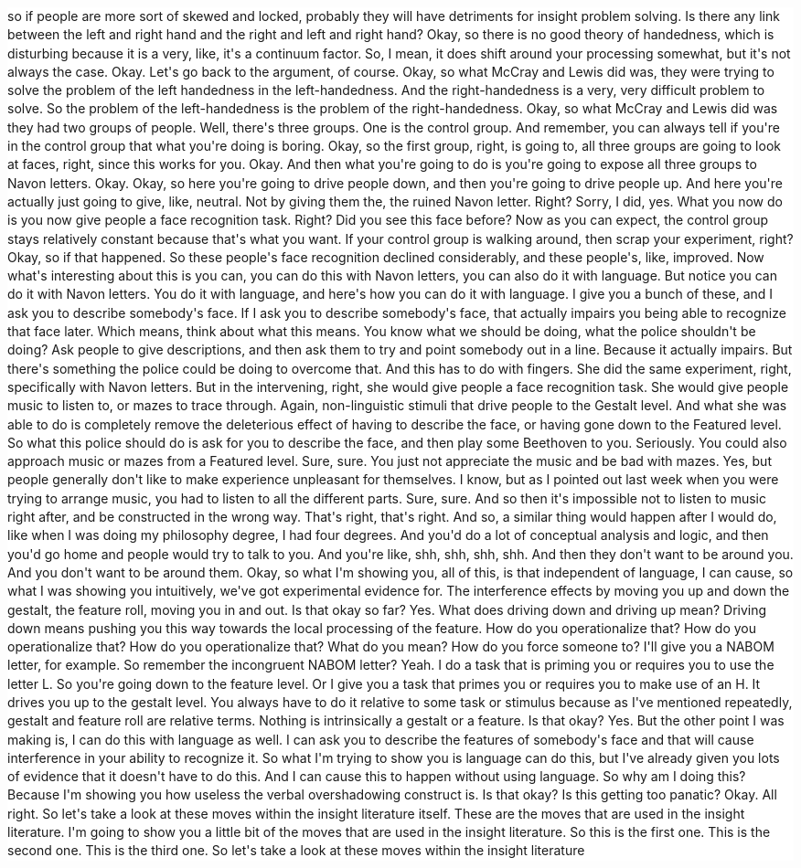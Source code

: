 so if people are more sort of skewed and locked, probably they will have detriments for insight problem solving. Is there any link between the left and right hand and the right and left and right hand? Okay, so there is no good theory of handedness, which is disturbing because it is a very, like, it's a continuum factor. So, I mean, it does shift around your processing somewhat, but it's not always the case. Okay. Let's go back to the argument, of course. Okay, so what McCray and Lewis did was, they were trying to solve the problem of the left handedness in the left-handedness. And the right-handedness is a very, very difficult problem to solve. So the problem of the left-handedness is the problem of the right-handedness. Okay, so what McCray and Lewis did was they had two groups of people. Well, there's three groups. One is the control group. And remember, you can always tell if you're in the control group that what you're doing is boring. Okay, so the first group, right, is going to, all three groups are going to look at faces, right, since this works for you. Okay. And then what you're going to do is you're going to expose all three groups to Navon letters. Okay. Okay, so here you're going to drive people down, and then you're going to drive people up. And here you're actually just going to give, like, neutral. Not by giving them the, the ruined Navon letter. Right? Sorry, I did, yes. What you now do is you now give people a face recognition task. Right? Did you see this face before? Now as you can expect, the control group stays relatively constant because that's what you want. If your control group is walking around, then scrap your experiment, right? Okay, so if that happened. So these people's face recognition declined considerably, and these people's, like, improved. Now what's interesting about this is you can, you can do this with Navon letters, you can also do it with language. But notice you can do it with Navon letters. You do it with language, and here's how you can do it with language. I give you a bunch of these, and I ask you to describe somebody's face. If I ask you to describe somebody's face, that actually impairs you being able to recognize that face later. Which means, think about what this means. You know what we should be doing, what the police shouldn't be doing? Ask people to give descriptions, and then ask them to try and point somebody out in a line. Because it actually impairs. But there's something the police could be doing to overcome that. And this has to do with fingers. She did the same experiment, right, specifically with Navon letters. But in the intervening, right, she would give people a face recognition task. She would give people music to listen to, or mazes to trace through. Again, non-linguistic stimuli that drive people to the Gestalt level. And what she was able to do is completely remove the deleterious effect of having to describe the face, or having gone down to the Featured level. So what this police should do is ask for you to describe the face, and then play some Beethoven to you. Seriously. You could also approach music or mazes from a Featured level. Sure, sure. You just not appreciate the music and be bad with mazes. Yes, but people generally don't like to make experience unpleasant for themselves. I know, but as I pointed out last week when you were trying to arrange music, you had to listen to all the different parts. Sure, sure. And so then it's impossible not to listen to music right after, and be constructed in the wrong way. That's right, that's right. And so, a similar thing would happen after I would do, like when I was doing my philosophy degree, I had four degrees. And you'd do a lot of conceptual analysis and logic, and then you'd go home and people would try to talk to you. And you're like, shh, shh, shh, shh. And then they don't want to be around you. And you don't want to be around them. Okay, so what I'm showing you, all of this, is that independent of language, I can cause, so what I was showing you intuitively, we've got experimental evidence for. The interference effects by moving you up and down the gestalt, the feature roll, moving you in and out. Is that okay so far? Yes. What does driving down and driving up mean? Driving down means pushing you this way towards the local processing of the feature. How do you operationalize that? How do you operationalize that? How do you operationalize that? What do you mean? How do you force someone to? I'll give you a NABOM letter, for example. So remember the incongruent NABOM letter? Yeah. I do a task that is priming you or requires you to use the letter L. So you're going down to the feature level. Or I give you a task that primes you or requires you to make use of an H. It drives you up to the gestalt level. You always have to do it relative to some task or stimulus because as I've mentioned repeatedly, gestalt and feature roll are relative terms. Nothing is intrinsically a gestalt or a feature. Is that okay? Yes. But the other point I was making is, I can do this with language as well. I can ask you to describe the features of somebody's face and that will cause interference in your ability to recognize it. So what I'm trying to show you is language can do this, but I've already given you lots of evidence that it doesn't have to do this. And I can cause this to happen without using language. So why am I doing this? Because I'm showing you how useless the verbal overshadowing construct is. Is that okay? Is this getting too panatic? Okay. All right. So let's take a look at these moves within the insight literature itself. These are the moves that are used in the insight literature. I'm going to show you a little bit of the moves that are used in the insight literature. So this is the first one. This is the second one. This is the third one. So let's take a look at these moves within the insight literature